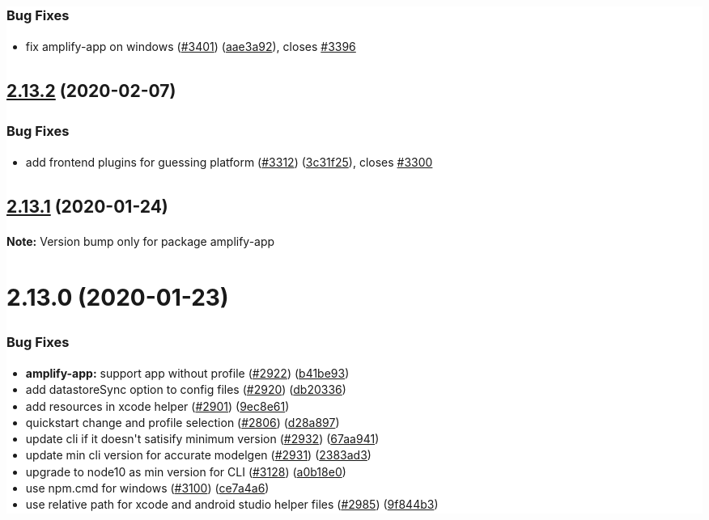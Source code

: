 
### Bug Fixes

* fix amplify-app on windows ([#3401](https://github.com/aws-amplify/amplify-cli/issues/3401)) ([aae3a92](https://github.com/aws-amplify/amplify-cli/commit/aae3a929f81a59514210cb3974e9e2fbb7a954ef)), closes [#3396](https://github.com/aws-amplify/amplify-cli/issues/3396)





## [2.13.2](https://github.com/aws-amplify/amplify-cli/compare/amplify-app@2.13.1...amplify-app@2.13.2) (2020-02-07)


### Bug Fixes

* add frontend plugins for guessing platform ([#3312](https://github.com/aws-amplify/amplify-cli/issues/3312)) ([3c31f25](https://github.com/aws-amplify/amplify-cli/commit/3c31f2524680894c83a4c344784428f0c12b0d20)), closes [#3300](https://github.com/aws-amplify/amplify-cli/issues/3300)





## [2.13.1](https://github.com/aws-amplify/amplify-cli/compare/amplify-app@2.13.0...amplify-app@2.13.1) (2020-01-24)

**Note:** Version bump only for package amplify-app





# 2.13.0 (2020-01-23)

### Bug Fixes

- **amplify-app:** support app without profile ([#2922](https://github.com/aws-amplify/amplify-cli/issues/2922)) ([b41be93](https://github.com/aws-amplify/amplify-cli/commit/b41be93205e0f89dd033bfae0c52be09549792f2))
- add datastoreSync option to config files ([#2920](https://github.com/aws-amplify/amplify-cli/issues/2920)) ([db20336](https://github.com/aws-amplify/amplify-cli/commit/db20336a410dafc0597941b98447faf32094cbcd))
- add resources in xcode helper ([#2901](https://github.com/aws-amplify/amplify-cli/issues/2901)) ([9ec8e61](https://github.com/aws-amplify/amplify-cli/commit/9ec8e616c8485beb614ab8c0d703e429e6e52ada))
- quickstart change and profile selection ([#2806](https://github.com/aws-amplify/amplify-cli/issues/2806)) ([d28a897](https://github.com/aws-amplify/amplify-cli/commit/d28a8975cdd79b853465200fb7138373a79587b6))
- update cli if it doesn't satisify minimum version ([#2932](https://github.com/aws-amplify/amplify-cli/issues/2932)) ([67aa941](https://github.com/aws-amplify/amplify-cli/commit/67aa94196430e6e9e68d2cae2ca8ab75120b032e))
- update min cli version for accurate modelgen ([#2931](https://github.com/aws-amplify/amplify-cli/issues/2931)) ([2383ad3](https://github.com/aws-amplify/amplify-cli/commit/2383ad3b92b0c939004b8b9c7ac19f8a795820a0))
- upgrade to node10 as min version for CLI ([#3128](https://github.com/aws-amplify/amplify-cli/issues/3128)) ([a0b18e0](https://github.com/aws-amplify/amplify-cli/commit/a0b18e0187a26b4ab0e6e986b0277f347e829444))
- use npm.cmd for windows ([#3100](https://github.com/aws-amplify/amplify-cli/issues/3100)) ([ce7a4a6](https://github.com/aws-amplify/amplify-cli/commit/ce7a4a6ef2865466be596a2a801b8960dff55e98))
- use relative path for xcode and android studio helper files ([#2985](https://github.com/aws-amplify/amplify-cli/issues/2985)) ([9f844b3](https://github.com/aws-amplify/amplify-cli/commit/9f844b3e9dbf3f3e01a37c883f85f3888e376d7c))
